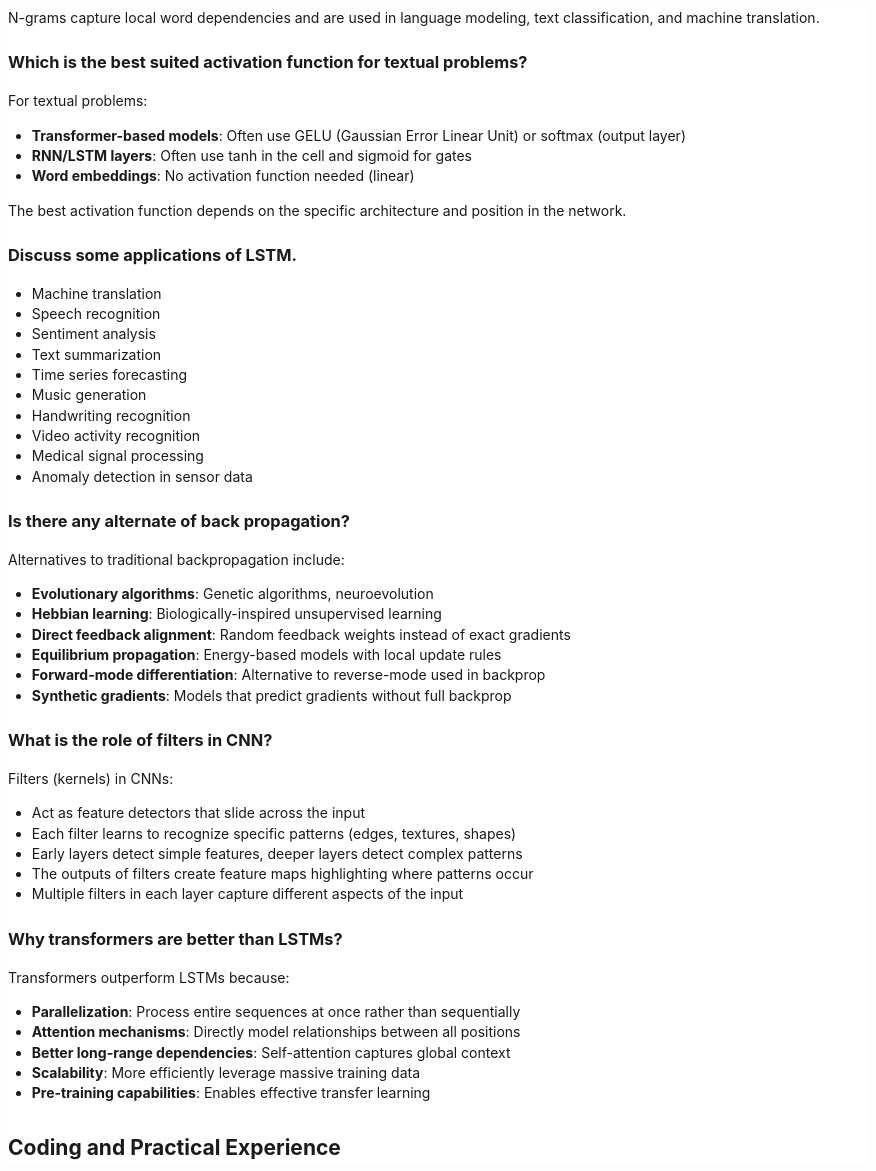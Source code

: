 N-grams capture local word dependencies and are used in language modeling, text classification, and machine translation.

### Which is the best suited activation function for textual problems?
For textual problems:
- **Transformer-based models**: Often use GELU (Gaussian Error Linear Unit) or softmax (output layer)
- **RNN/LSTM layers**: Often use tanh in the cell and sigmoid for gates
- **Word embeddings**: No activation function needed (linear)

The best activation function depends on the specific architecture and position in the network.

### Discuss some applications of LSTM.
- Machine translation
- Speech recognition
- Sentiment analysis
- Text summarization
- Time series forecasting
- Music generation
- Handwriting recognition
- Video activity recognition
- Medical signal processing
- Anomaly detection in sensor data

### Is there any alternate of back propagation?
Alternatives to traditional backpropagation include:
- **Evolutionary algorithms**: Genetic algorithms, neuroevolution
- **Hebbian learning**: Biologically-inspired unsupervised learning
- **Direct feedback alignment**: Random feedback weights instead of exact gradients
- **Equilibrium propagation**: Energy-based models with local update rules
- **Forward-mode differentiation**: Alternative to reverse-mode used in backprop
- **Synthetic gradients**: Models that predict gradients without full backprop

### What is the role of filters in CNN?
Filters (kernels) in CNNs:
- Act as feature detectors that slide across the input
- Each filter learns to recognize specific patterns (edges, textures, shapes)
- Early layers detect simple features, deeper layers detect complex patterns
- The outputs of filters create feature maps highlighting where patterns occur
- Multiple filters in each layer capture different aspects of the input

### Why transformers are better than LSTMs?
Transformers outperform LSTMs because:
- **Parallelization**: Process entire sequences at once rather than sequentially
- **Attention mechanisms**: Directly model relationships between all positions
- **Better long-range dependencies**: Self-attention captures global context
- **Scalability**: More efficiently leverage massive training data
- **Pre-training capabilities**: Enables effective transfer learning

## Coding and Practical Experience

